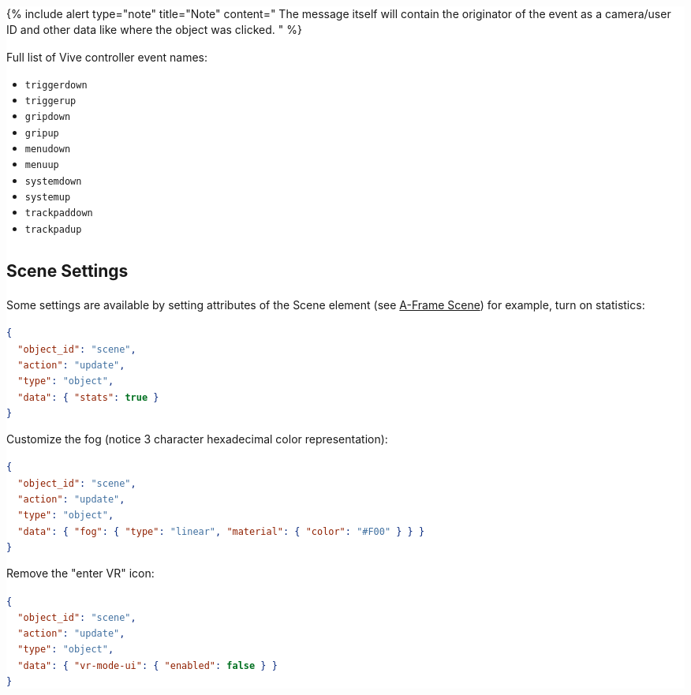 {% include alert type="note" title="Note" content="
The message itself will contain the originator of the event as a camera/user ID and other data like where the object was clicked.
" %}

Full list of Vive controller event names:

- `triggerdown`
- `triggerup`
- `gripdown`
- `gripup`
- `menudown`
- `menuup`
- `systemdown`
- `systemup`
- `trackpaddown`
- `trackpadup`

## Scene Settings

Some settings are available by setting attributes of the Scene element (see [A-Frame Scene](https://aframe.io/docs/0.9.0/core/scene.html)) for example, turn on statistics:

```json
{
  "object_id": "scene",
  "action": "update",
  "type": "object",
  "data": { "stats": true }
}
```

Customize the fog (notice 3 character hexadecimal color representation):

```json
{
  "object_id": "scene",
  "action": "update",
  "type": "object",
  "data": { "fog": { "type": "linear", "material": { "color": "#F00" } } }
}
```

Remove the "enter VR" icon:

```json
{
  "object_id": "scene",
  "action": "update",
  "type": "object",
  "data": { "vr-mode-ui": { "enabled": false } }
}
```
